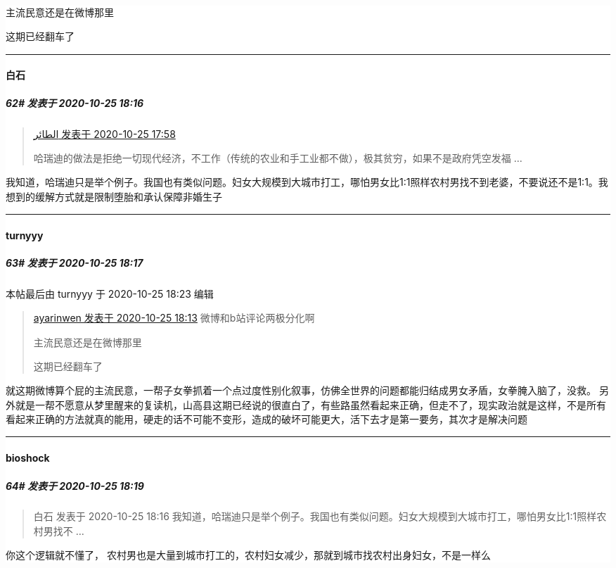 主流民意还是在微博那里

这期已经翻车了







*****

####  白石  
##### 62#       发表于 2020-10-25 18:16



<blockquote><a href="httphttps://bbs.saraba1st.com/2b/forum.php?mod=redirect&amp;goto=findpost&amp;pid=49165909&amp;ptid=1966948" target="_blank">الطائر 发表于 2020-10-25 17:58</a>

哈瑞迪的做法是拒绝一切现代经济，不工作（传统的农业和手工业都不做），极其贫穷，如果不是政府凭空发福 ...</blockquote>
我知道，哈瑞迪只是举个例子。我国也有类似问题。妇女大规模到大城市打工，哪怕男女比1:1照样农村男找不到老婆，不要说还不是1:1。我想到的缓解方式就是限制堕胎和承认保障非婚生子







*****

####  turnyyy  
##### 63#       发表于 2020-10-25 18:17



 本帖最后由 turnyyy 于 2020-10-25 18:23 编辑 
<blockquote><a href="httphttps://bbs.saraba1st.com/2b/forum.php?mod=redirect&amp;goto=findpost&amp;pid=49166097&amp;ptid=1966948" target="_blank">ayarinwen 发表于 2020-10-25 18:13</a>
微博和b站评论两极分化啊

主流民意还是在微博那里

这期已经翻车了</blockquote>
就这期微博算个屁的主流民意，一帮子女拳抓着一个点过度性别化叙事，仿佛全世界的问题都能归结成男女矛盾，女拳腌入脑了，没救。
另外就是一帮不愿意从梦里醒来的复读机，山高县这期已经说的很直白了，有些路虽然看起来正确，但走不了，现实政治就是这样，不是所有看起来正确的方法就真的能用，硬走的话不可能不变形，造成的破坏可能更大，活下去才是第一要务，其次才是解决问题







*****

####  bioshock  
##### 64#       发表于 2020-10-25 18:19



<blockquote>白石 发表于 2020-10-25 18:16
我知道，哈瑞迪只是举个例子。我国也有类似问题。妇女大规模到大城市打工，哪怕男女比1:1照样农村男找不 ...</blockquote>
你这个逻辑就不懂了， 农村男也是大量到城市打工的，农村妇女减少，那就到城市找农村出身妇女，不是一样么
